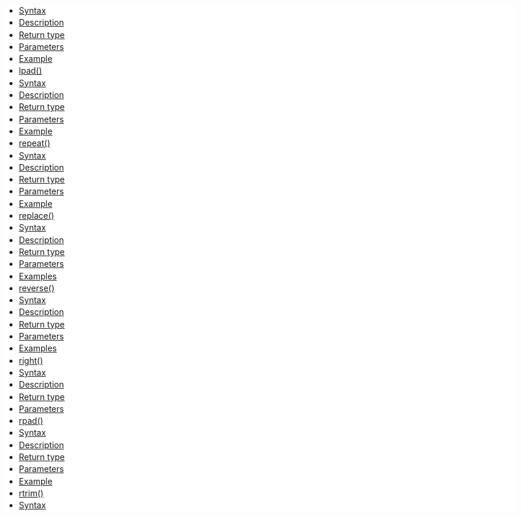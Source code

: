   * [Syntax](https://docs.tigergraph.com/gsql-ref/4.1/querying/func/string-functions#_syntax_11)
  * [Description](https://docs.tigergraph.com/gsql-ref/4.1/querying/func/string-functions#_description_11)
  * [Return type](https://docs.tigergraph.com/gsql-ref/4.1/querying/func/string-functions#_return_type_11)
  * [Parameters](https://docs.tigergraph.com/gsql-ref/4.1/querying/func/string-functions#_parameters_11)
  * [Example](https://docs.tigergraph.com/gsql-ref/4.1/querying/func/string-functions#_example_5)
  * [lpad()](https://docs.tigergraph.com/gsql-ref/4.1/querying/func/string-functions#_lpad)
  * [Syntax](https://docs.tigergraph.com/gsql-ref/4.1/querying/func/string-functions#_syntax_12)
  * [Description](https://docs.tigergraph.com/gsql-ref/4.1/querying/func/string-functions#_description_12)
  * [Return type](https://docs.tigergraph.com/gsql-ref/4.1/querying/func/string-functions#_return_type_12)
  * [Parameters](https://docs.tigergraph.com/gsql-ref/4.1/querying/func/string-functions#_parameters_12)
  * [Example](https://docs.tigergraph.com/gsql-ref/4.1/querying/func/string-functions#_example_6)
  * [repeat()](https://docs.tigergraph.com/gsql-ref/4.1/querying/func/string-functions#_repeat)
  * [Syntax](https://docs.tigergraph.com/gsql-ref/4.1/querying/func/string-functions#_syntax_13)
  * [Description](https://docs.tigergraph.com/gsql-ref/4.1/querying/func/string-functions#_description_13)
  * [Return type](https://docs.tigergraph.com/gsql-ref/4.1/querying/func/string-functions#_return_type_13)
  * [Parameters](https://docs.tigergraph.com/gsql-ref/4.1/querying/func/string-functions#_parameters_13)
  * [Example](https://docs.tigergraph.com/gsql-ref/4.1/querying/func/string-functions#_example_7)
  * [replace()](https://docs.tigergraph.com/gsql-ref/4.1/querying/func/string-functions#_replace)
  * [Syntax](https://docs.tigergraph.com/gsql-ref/4.1/querying/func/string-functions#_syntax_14)
  * [Description](https://docs.tigergraph.com/gsql-ref/4.1/querying/func/string-functions#_description_14)
  * [Return type](https://docs.tigergraph.com/gsql-ref/4.1/querying/func/string-functions#_return_type_14)
  * [Parameters](https://docs.tigergraph.com/gsql-ref/4.1/querying/func/string-functions#_parameters_14)
  * [Examples](https://docs.tigergraph.com/gsql-ref/4.1/querying/func/string-functions#_examples_4)
  * [reverse()](https://docs.tigergraph.com/gsql-ref/4.1/querying/func/string-functions#_reverse)
  * [Syntax](https://docs.tigergraph.com/gsql-ref/4.1/querying/func/string-functions#_syntax_15)
  * [Description](https://docs.tigergraph.com/gsql-ref/4.1/querying/func/string-functions#_description_15)
  * [Return type](https://docs.tigergraph.com/gsql-ref/4.1/querying/func/string-functions#_return_type_15)
  * [Parameters](https://docs.tigergraph.com/gsql-ref/4.1/querying/func/string-functions#_parameters_15)
  * [Examples](https://docs.tigergraph.com/gsql-ref/4.1/querying/func/string-functions#_examples_5)
  * [right()](https://docs.tigergraph.com/gsql-ref/4.1/querying/func/string-functions#_right)
  * [Syntax](https://docs.tigergraph.com/gsql-ref/4.1/querying/func/string-functions#_syntax_16)
  * [Description](https://docs.tigergraph.com/gsql-ref/4.1/querying/func/string-functions#_description_16)
  * [Return type](https://docs.tigergraph.com/gsql-ref/4.1/querying/func/string-functions#_return_type_16)
  * [Parameters](https://docs.tigergraph.com/gsql-ref/4.1/querying/func/string-functions#_parameters_16)
  * [rpad()](https://docs.tigergraph.com/gsql-ref/4.1/querying/func/string-functions#_rpad)
  * [Syntax](https://docs.tigergraph.com/gsql-ref/4.1/querying/func/string-functions#_syntax_17)
  * [Description](https://docs.tigergraph.com/gsql-ref/4.1/querying/func/string-functions#_description_17)
  * [Return type](https://docs.tigergraph.com/gsql-ref/4.1/querying/func/string-functions#_return_type_17)
  * [Parameters](https://docs.tigergraph.com/gsql-ref/4.1/querying/func/string-functions#_parameters_17)
  * [Example](https://docs.tigergraph.com/gsql-ref/4.1/querying/func/string-functions#_example_8)
  * [rtrim()](https://docs.tigergraph.com/gsql-ref/4.1/querying/func/string-functions#_rtrim)
  * [Syntax](https://docs.tigergraph.com/gsql-ref/4.1/querying/func/string-functions#_syntax_18)